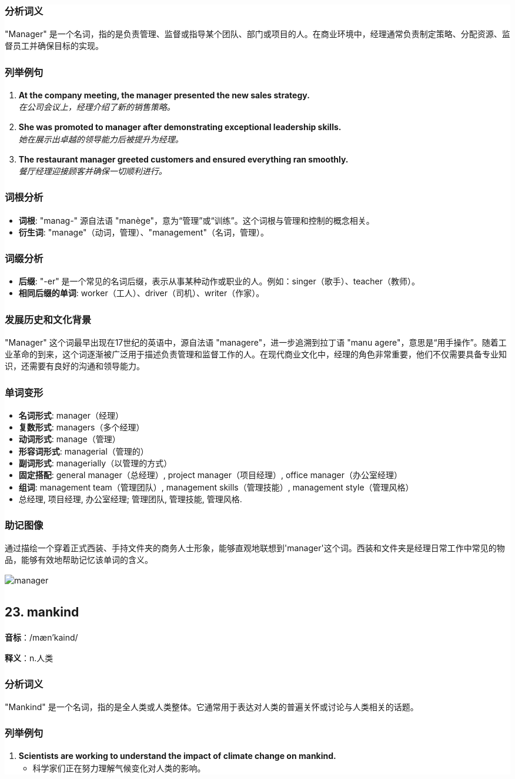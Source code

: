### 分析词义
"Manager" 是一个名词，指的是负责管理、监督或指导某个团队、部门或项目的人。在商业环境中，经理通常负责制定策略、分配资源、监督员工并确保目标的实现。

### 列举例句
1. **At the company meeting, the manager presented the new sales strategy.**  
   *在公司会议上，经理介绍了新的销售策略。*

2. **She was promoted to manager after demonstrating exceptional leadership skills.**  
   *她在展示出卓越的领导能力后被提升为经理。*

3. **The restaurant manager greeted customers and ensured everything ran smoothly.**  
   *餐厅经理迎接顾客并确保一切顺利进行。*

### 词根分析
- **词根**: "manag-" 源自法语 "manège"，意为“管理”或“训练”。这个词根与管理和控制的概念相关。
- **衍生词**: "manage"（动词，管理）、"management"（名词，管理）。

### 词缀分析
- **后缀**: "-er" 是一个常见的名词后缀，表示从事某种动作或职业的人。例如：singer（歌手）、teacher（教师）。
- **相同后缀的单词**: worker（工人）、driver（司机）、writer（作家）。

### 发展历史和文化背景
"Manager" 这个词最早出现在17世纪的英语中，源自法语 "managere"，进一步追溯到拉丁语 "manu agere"，意思是“用手操作”。随着工业革命的到来，这个词逐渐被广泛用于描述负责管理和监督工作的人。在现代商业文化中，经理的角色非常重要，他们不仅需要具备专业知识，还需要有良好的沟通和领导能力。

### 单词变形
- **名词形式**: manager（经理）  
- **复数形式**: managers（多个经理）  
- **动词形式**: manage（管理）  
- **形容词形式**: managerial（管理的）  
- **副词形式**: managerially（以管理的方式）  
- **固定搭配**: general manager（总经理）, project manager（项目经理）, office manager（办公室经理）  
- **组词**: management team（管理团队）, management skills（管理技能）, management style（管理风格）  
- 总经理, 项目经理, 办公室经理; 管理团队, 管理技能, 管理风格.

### 助记图像

通过描绘一个穿着正式西装、手持文件夹的商务人士形象，能够直观地联想到'manager'这个词。西装和文件夹是经理日常工作中常见的物品，能够有效地帮助记忆该单词的含义。

![manager](/imgs/cet4/m/manager.jpg)

## 23. mankind

**音标**：/mæn’kaind/

**释义**：n.人类

### 分析词义
"Mankind" 是一个名词，指的是全人类或人类整体。它通常用于表达对人类的普遍关怀或讨论与人类相关的话题。

### 列举例句
1. **Scientists are working to understand the impact of climate change on mankind.**  
   - 科学家们正在努力理解气候变化对人类的影响。
   